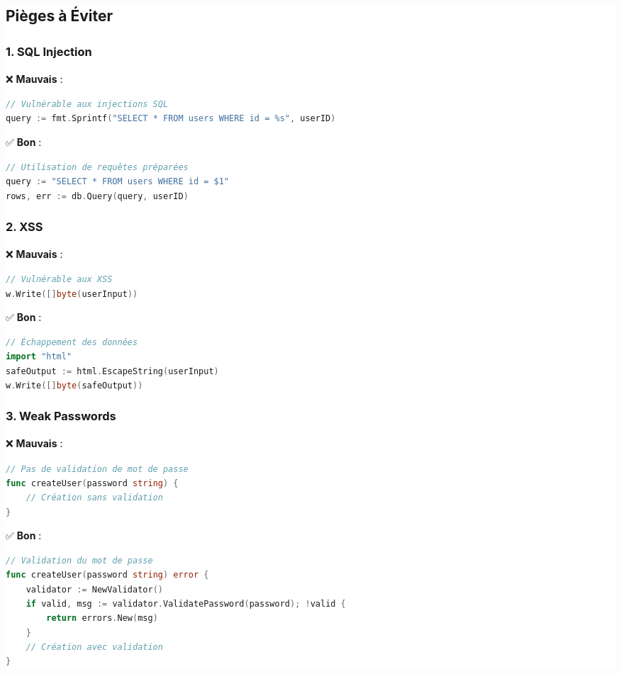 ## Pièges à Éviter

### 1. SQL Injection

❌ **Mauvais** :
```go
// Vulnérable aux injections SQL
query := fmt.Sprintf("SELECT * FROM users WHERE id = %s", userID)
```

✅ **Bon** :
```go
// Utilisation de requêtes préparées
query := "SELECT * FROM users WHERE id = $1"
rows, err := db.Query(query, userID)
```

### 2. XSS

❌ **Mauvais** :
```go
// Vulnérable aux XSS
w.Write([]byte(userInput))
```

✅ **Bon** :
```go
// Échappement des données
import "html"
safeOutput := html.EscapeString(userInput)
w.Write([]byte(safeOutput))
```

### 3. Weak Passwords

❌ **Mauvais** :
```go
// Pas de validation de mot de passe
func createUser(password string) {
    // Création sans validation
}
```

✅ **Bon** :
```go
// Validation du mot de passe
func createUser(password string) error {
    validator := NewValidator()
    if valid, msg := validator.ValidatePassword(password); !valid {
        return errors.New(msg)
    }
    // Création avec validation
}
```
